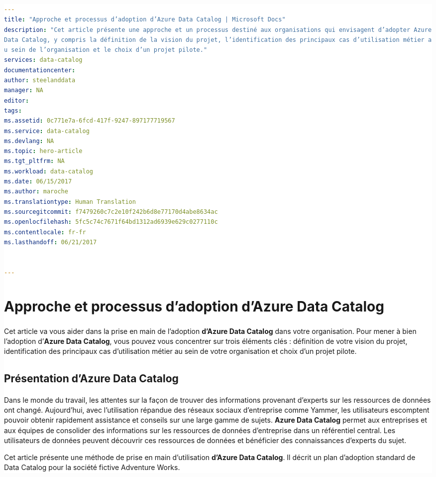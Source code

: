 ```yaml
---
title: "Approche et processus d’adoption d’Azure Data Catalog | Microsoft Docs"
description: "Cet article présente une approche et un processus destiné aux organisations qui envisagent d’adopter Azure Data Catalog, y compris la définition de la vision du projet, l’identification des principaux cas d’utilisation métier au sein de l’organisation et le choix d’un projet pilote."
services: data-catalog
documentationcenter: 
author: steelanddata
manager: NA
editor: 
tags: 
ms.assetid: 0c771e7a-6fcd-417f-9247-897177719567
ms.service: data-catalog
ms.devlang: NA
ms.topic: hero-article
ms.tgt_pltfrm: NA
ms.workload: data-catalog
ms.date: 06/15/2017
ms.author: maroche
ms.translationtype: Human Translation
ms.sourcegitcommit: f7479260c7c2e10f242b6d8e77170d4abe8634ac
ms.openlocfilehash: 5fc5c74c7671f64bd1312ad6939e629c0277110c
ms.contentlocale: fr-fr
ms.lasthandoff: 06/21/2017


---
```

<a id="approach-and-process-for-adopting-azure-data-catalog" class="xliff"></a>

# Approche et processus d’adoption d’Azure Data Catalog
Cet article va vous aider dans la prise en main de l’adoption **d’Azure Data Catalog** dans votre organisation. Pour mener à bien l’adoption d’**Azure Data Catalog**, vous pouvez vous concentrer sur trois éléments clés : définition de votre vision du projet, identification des principaux cas d’utilisation métier au sein de votre organisation et choix d’un projet pilote.

<a id="introducing-the-azure-data-catalog" class="xliff"></a>

## Présentation d’Azure Data Catalog
Dans le monde du travail, les attentes sur la façon de trouver des informations provenant d’experts sur les ressources de données ont changé. Aujourd’hui, avec l’utilisation répandue des réseaux sociaux d’entreprise comme Yammer, les utilisateurs escomptent pouvoir obtenir rapidement assistance et conseils sur une large gamme de sujets. **Azure Data Catalog** permet aux entreprises et aux équipes de consolider des informations sur les ressources de données d’entreprise dans un référentiel central. Les utilisateurs de données peuvent découvrir ces ressources de données et bénéficier des connaissances d’experts du sujet.

Cet article présente une méthode de prise en main d’utilisation **d’Azure Data Catalog**. Il décrit un plan d’adoption standard de Data Catalog pour la société fictive Adventure Works.

